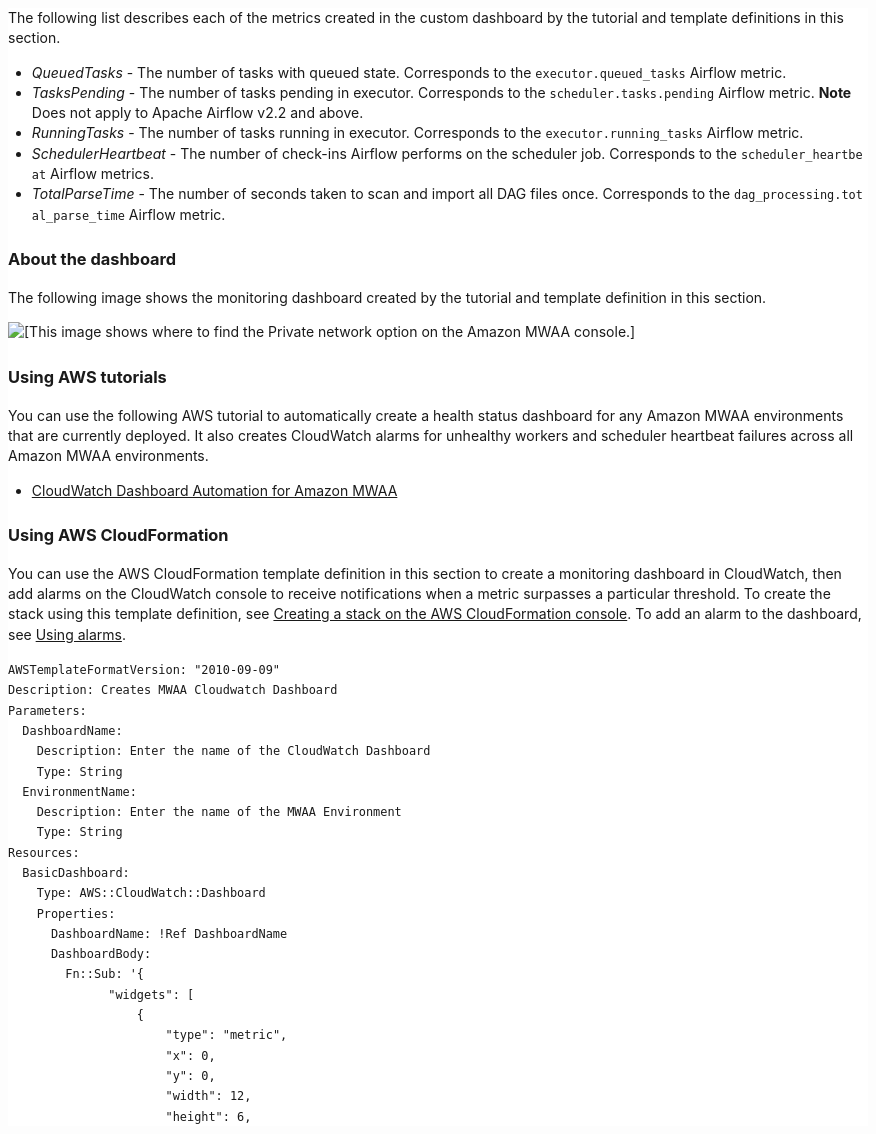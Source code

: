 The following list describes each of the metrics created in the custom dashboard by the tutorial and template definitions in this section\.
+ *QueuedTasks* \- The number of tasks with queued state\. Corresponds to the `executor.queued_tasks` Airflow metric\.
+  *TasksPending* \- The number of tasks pending in executor\. Corresponds to the `scheduler.tasks.pending` Airflow metric\. 
**Note**  
 Does not apply to Apache Airflow v2\.2 and above\. 
+ *RunningTasks* \- The number of tasks running in executor\. Corresponds to the `executor.running_tasks` Airflow metric\.
+ *SchedulerHeartbeat* \- The number of check\-ins Airflow performs on the scheduler job\. Corresponds to the `scheduler_heartbeat` Airflow metrics\.
+ *TotalParseTime* \- The number of seconds taken to scan and import all DAG files once\. Corresponds to the `dag_processing.total_parse_time` Airflow metric\.

### About the dashboard<a name="monitoring-dashboard-custom-about-dash"></a>

The following image shows the monitoring dashboard created by the tutorial and template definition in this section\. 

![\[This image shows where to find the Private network option on the Amazon MWAA console.\]](http://docs.aws.amazon.com/mwaa/latest/userguide/images/cw-dashboard.png)

### Using AWS tutorials<a name="monitoring-dashboard-tutorials"></a>

You can use the following AWS tutorial to automatically create a health status dashboard for any Amazon MWAA environments that are currently deployed\. It also creates CloudWatch alarms for unhealthy workers and scheduler heartbeat failures across all Amazon MWAA environments\.
+ [CloudWatch Dashboard Automation for Amazon MWAA](https://github.com/aws-samples/mwaa-dashboard)

### Using AWS CloudFormation<a name="monitoring-dashboard-cfn"></a>

You can use the AWS CloudFormation template definition in this section to create a monitoring dashboard in CloudWatch, then add alarms on the CloudWatch console to receive notifications when a metric surpasses a particular threshold\. To create the stack using this template definition, see [Creating a stack on the AWS CloudFormation console](https://docs.aws.amazon.com/AWSCloudFormation/latest/UserGuide/cfn-console-create-stack.html)\. To add an alarm to the dashboard, see [Using alarms](https://docs.aws.amazon.com/AmazonCloudWatch/latest/monitoring/AlarmThatSendsEmail.html)\. 

```
AWSTemplateFormatVersion: "2010-09-09"
Description: Creates MWAA Cloudwatch Dashboard
Parameters:
  DashboardName:
    Description: Enter the name of the CloudWatch Dashboard
    Type: String
  EnvironmentName:
    Description: Enter the name of the MWAA Environment
    Type: String    
Resources:
  BasicDashboard:
    Type: AWS::CloudWatch::Dashboard
    Properties:
      DashboardName: !Ref DashboardName
      DashboardBody:
        Fn::Sub: '{
              "widgets": [
                  {
                      "type": "metric",
                      "x": 0,
                      "y": 0,
                      "width": 12,
                      "height": 6,
```